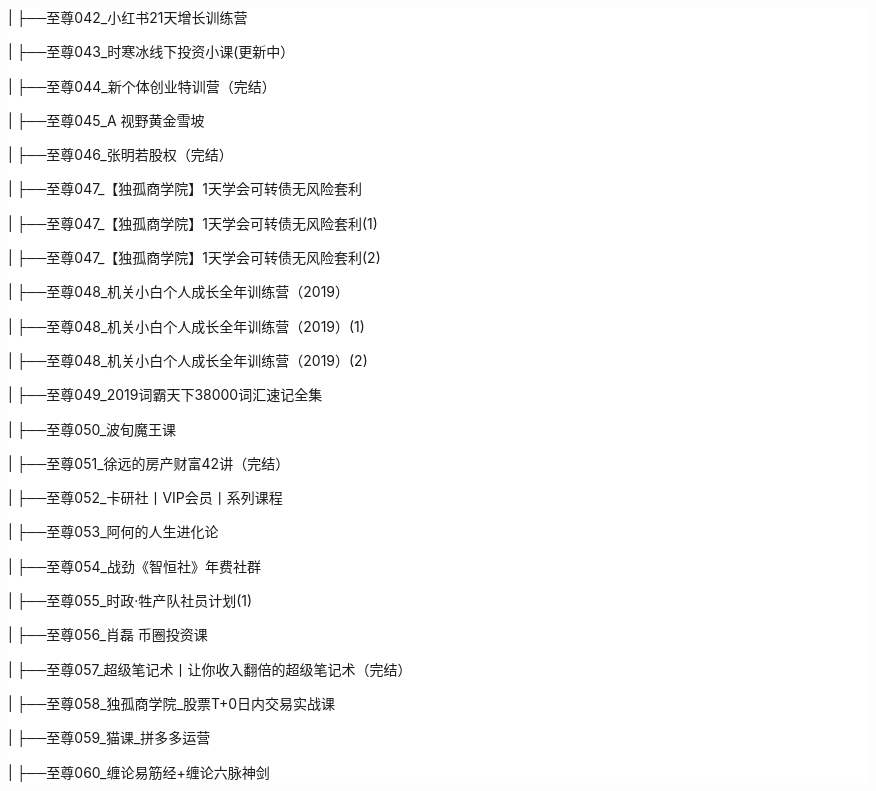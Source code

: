 |   ├──至尊042_小红书21天增长训练营  

|   ├──至尊043_时寒冰线下投资小课(更新中）  

|   ├──至尊044_新个体创业特训营（完结）  

|   ├──至尊045_A 视野黄金雪坡  

|   ├──至尊046_张明若股权（完结）  

|   ├──至尊047_【独孤商学院】1天学会可转债无风险套利  

|   ├──至尊047_【独孤商学院】1天学会可转债无风险套利(1)  

|   ├──至尊047_【独孤商学院】1天学会可转债无风险套利(2)  

|   ├──至尊048_机关小白个人成长全年训练营（2019）  

|   ├──至尊048_机关小白个人成长全年训练营（2019）(1)  

|   ├──至尊048_机关小白个人成长全年训练营（2019）(2)  

|   ├──至尊049_2019词霸天下38000词汇速记全集  

|   ├──至尊050_波旬魔王课  

|   ├──至尊051_徐远的房产财富42讲（完结）  

|   ├──至尊052_卡研社丨VIP会员丨系列课程  

|   ├──至尊053_阿何的人生进化论  

|   ├──至尊054_战劲《智恒社》年费社群  

|   ├──至尊055_时政·牲产队社员计划(1)  

|   ├──至尊056_肖磊 币圈投资课  

|   ├──至尊057_超级笔记术丨让你收入翻倍的超级笔记术（完结）  

|   ├──至尊058_独孤商学院_股票T+0日内交易实战课  

|   ├──至尊059_猫课_拼多多运营  

|   ├──至尊060_缠论易筋经+缠论六脉神剑  
